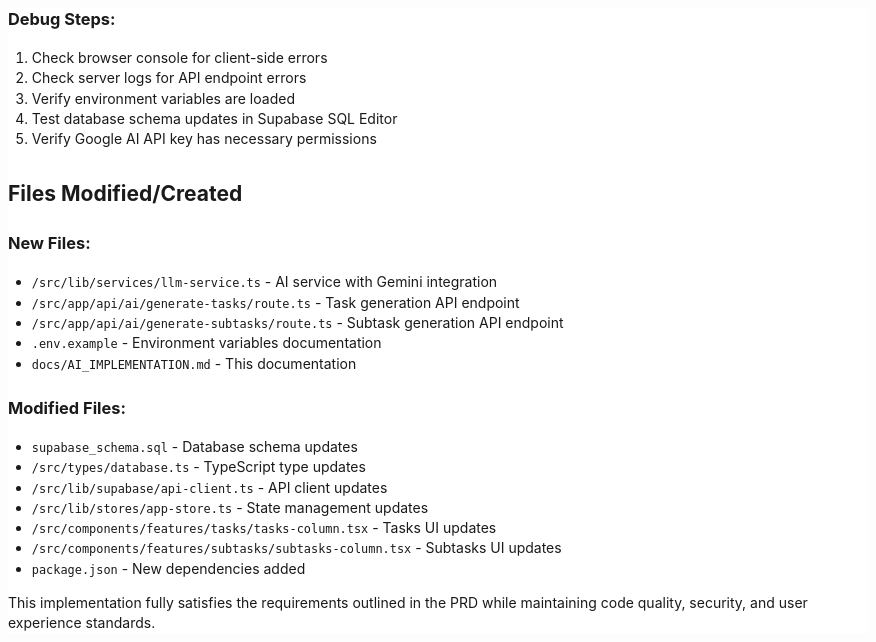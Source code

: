 ### Debug Steps:
1. Check browser console for client-side errors
2. Check server logs for API endpoint errors
3. Verify environment variables are loaded
4. Test database schema updates in Supabase SQL Editor
5. Verify Google AI API key has necessary permissions

## Files Modified/Created

### New Files:
- `/src/lib/services/llm-service.ts` - AI service with Gemini integration
- `/src/app/api/ai/generate-tasks/route.ts` - Task generation API endpoint
- `/src/app/api/ai/generate-subtasks/route.ts` - Subtask generation API endpoint
- `.env.example` - Environment variables documentation
- `docs/AI_IMPLEMENTATION.md` - This documentation

### Modified Files:
- `supabase_schema.sql` - Database schema updates
- `/src/types/database.ts` - TypeScript type updates
- `/src/lib/supabase/api-client.ts` - API client updates
- `/src/lib/stores/app-store.ts` - State management updates
- `/src/components/features/tasks/tasks-column.tsx` - Tasks UI updates
- `/src/components/features/subtasks/subtasks-column.tsx` - Subtasks UI updates
- `package.json` - New dependencies added

This implementation fully satisfies the requirements outlined in the PRD while maintaining code quality, security, and user experience standards.

